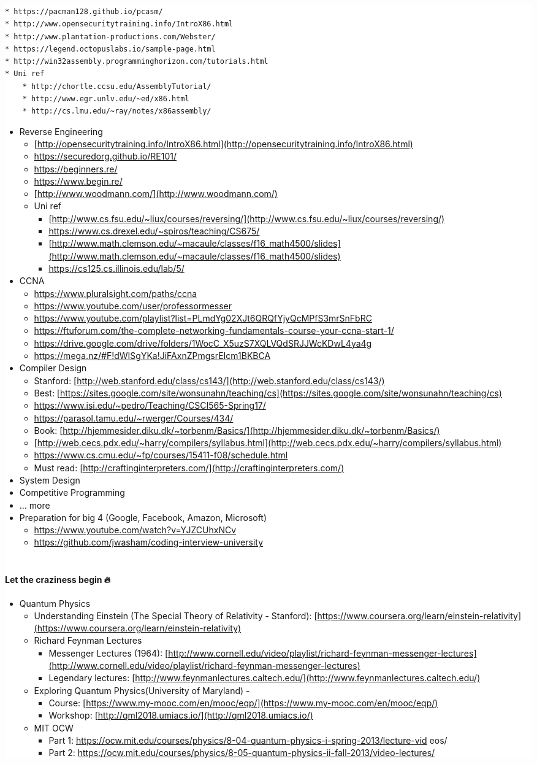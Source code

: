 	* https://pacman128.github.io/pcasm/
	* http://www.opensecuritytraining.info/IntroX86.html
	* http://www.plantation-productions.com/Webster/
	* https://legend.octopuslabs.io/sample-page.html
	* http://win32assembly.programminghorizon.com/tutorials.html
	* Uni ref 
		* http://chortle.ccsu.edu/AssemblyTutorial/
		* http://www.egr.unlv.edu/~ed/x86.html
		* http://cs.lmu.edu/~ray/notes/x86assembly/
* Reverse Engineering
	* [http://opensecuritytraining.info/IntroX86.html](http://opensecuritytraining.info/IntroX86.html)
	* https://securedorg.github.io/RE101/
	* https://beginners.re/
	* https://www.begin.re/
	* [http://www.woodmann.com/](http://www.woodmann.com/)
	* Uni ref 
		* [http://www.cs.fsu.edu/~liux/courses/reversing/](http://www.cs.fsu.edu/~liux/courses/reversing/)
		* https://www.cs.drexel.edu/~spiros/teaching/CS675/
		* [http://www.math.clemson.edu/~macaule/classes/f16_math4500/slides](http://www.math.clemson.edu/~macaule/classes/f16_math4500/slides)
		* https://cs125.cs.illinois.edu/lab/5/
* CCNA
	* https://www.pluralsight.com/paths/ccna
	* https://www.youtube.com/user/professormesser
	* https://www.youtube.com/playlist?list=PLmdYg02XJt6QRQfYjyQcMPfS3mrSnFbRC
	* https://ftuforum.com/the-complete-networking-fundamentals-course-your-ccna-start-1/
	* https://drive.google.com/drive/folders/1WocC_X5uzS7XQLVQdSRJJWcKDwL4ya4g
	* https://mega.nz/#F!dWISgYKa!JiFAxnZPmgsrEIcm1BKBCA
* Compiler Design 
	* Stanford: [http://web.stanford.edu/class/cs143/](http://web.stanford.edu/class/cs143/)
	* Best: [https://sites.google.com/site/wonsunahn/teaching/cs](https://sites.google.com/site/wonsunahn/teaching/cs)
	* https://www.isi.edu/~pedro/Teaching/CSCI565-Spring17/
	* https://parasol.tamu.edu/~rwerger/Courses/434/
	* Book: [http://hjemmesider.diku.dk/~torbenm/Basics/](http://hjemmesider.diku.dk/~torbenm/Basics/)
	* [http://web.cecs.pdx.edu/~harry/compilers/syllabus.html](http://web.cecs.pdx.edu/~harry/compilers/syllabus.html)
	* https://www.cs.cmu.edu/~fp/courses/15411-f08/schedule.html
	* Must read: [http://craftinginterpreters.com/](http://craftinginterpreters.com/)
* System Design
* Competitive Programming
* ... more
* Preparation for big 4 (Google, Facebook, Amazon, Microsoft) 
	* https://www.youtube.com/watch?v=YJZCUhxNCv
	* https://github.com/jwasham/coding-interview-university
<br/><br/>

#### Let the craziness begin :fire:
* Quantum Physics 
	* Understanding Einstein (The Special Theory of Relativity - Stanford): [https://www.coursera.org/learn/einstein-relativity](https://www.coursera.org/learn/einstein-relativity)
	* Richard Feynman Lectures 
		* Messenger Lectures (1964): [http://www.cornell.edu/video/playlist/richard-feynman-messenger-lectures](http://www.cornell.edu/video/playlist/richard-feynman-messenger-lectures)
		* Legendary lectures: [http://www.feynmanlectures.caltech.edu/](http://www.feynmanlectures.caltech.edu/)
	* Exploring Quantum Physics(University of Maryland) -
		* Course: [https://www.my-mooc.com/en/mooc/eqp/](https://www.my-mooc.com/en/mooc/eqp/)
		* Workshop: [http://qml2018.umiacs.io/](http://qml2018.umiacs.io/)
	* MIT OCW 
		* Part 1: https://ocw.mit.edu/courses/physics/8-04-quantum-physics-i-spring-2013/lecture-vid
		eos/
		* Part 2: https://ocw.mit.edu/courses/physics/8-05-quantum-physics-ii-fall-2013/video-lectures/